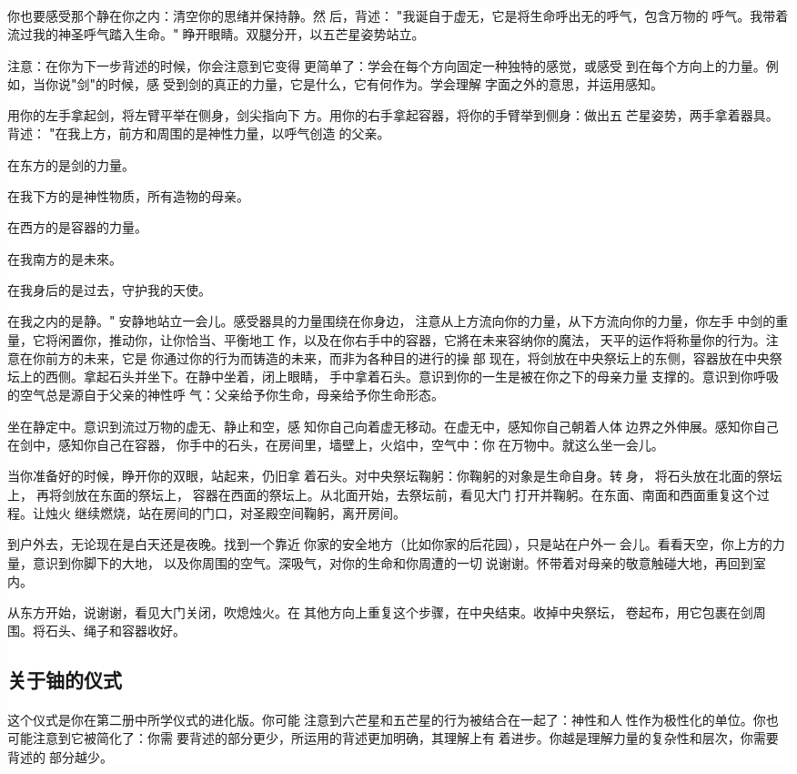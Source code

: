 你也要感受那个静在你之内：清空你的思绪并保持静。然 后，背述：
"我诞自于虚无，它是将生命呼出无的呼气，包含万物的 呼气。我带着流过我的神圣呼气踏入生命。"
睁开眼睛。双腿分开，以五芒星姿势站立。

注意：在你为下一步背述的时候，你会注意到它变得 更简单了：学会在每个方向固定一种独特的感觉，或感受 到在每个方向上的力量。例如，当你说"剑"的时候，感 受到剑的真正的力量，它是什么，它有何作为。学会理解 字面之外的意思，并运用感知。

用你的左手拿起剑，将左臂平举在侧身，剑尖指向下 方。用你的右手拿起容器，将你的手臂举到侧身：做出五 芒星姿势，两手拿着器具。背述：
"在我上方，前方和周围的是神性力量，以呼气创造 的父亲。

在东方的是剑的力量。

在我下方的是神性物质，所有造物的母亲。

在西方的是容器的力量。

在我南方的是未來。

在我身后的是过去，守护我的天使。

在我之内的是静。"
安静地站立一会儿。感受器具的力量围绕在你身边， 注意从上方流向你的力量，从下方流向你的力量，你左手 中剑的重量，它将闲置你，推动你，让你恰当、平衡地工 作，以及在你右手中的容器，它將在未来容纳你的魔法， 天平的运作将称量你的行为。注意在你前方的未来，它是 你通过你的行为而铸造的未来，而非为各种目的进行的操 部 现在，将剑放在中央祭坛上的东侧，容器放在中央祭 坛上的西侧。拿起石头并坐下。在静中坐着，闭上眼睛， 手中拿着石头。意识到你的一生是被在你之下的母亲力量 支撑的。意识到你呼吸的空气总是源自于父亲的神性呼 气：父亲给予你生命，母亲给予你生命形态。

坐在静定中。意识到流过万物的虚无、静止和空，感 知你自己向着虚无移动。在虚无中，感知你自己朝着人体 边界之外伸展。感知你自己在剑中，感知你自己在容器， 你手中的石头，在房间里，墙壁上，火焰中，空气中：你 在万物中。就这么坐一会儿。

当你准备好的时候，睁开你的双眼，站起来，仍旧拿 着石头。对中央祭坛鞠躬：你鞠躬的对象是生命自身。转 身， 将石头放在北面的祭坛上， 再将剑放在东面的祭坛上， 容器在西面的祭坛上。从北面开始，去祭坛前，看见大门 打开并鞠躬。在东面、南面和西面重复这个过程。让烛火 继续燃烧，站在房间的门口，对圣殿空间鞠躬，离开房间。

到户外去，无论现在是白天还是夜晚。找到一个靠近 你家的安全地方（比如你家的后花园），只是站在户外一 会儿。看看天空，你上方的力量，意识到你脚下的大地， 以及你周围的空气。深吸气，对你的生命和你周遭的一切 说谢谢。怀带着对母亲的敬意触碰大地，再回到室内。

从东方开始，说谢谢，看见大门关闭，吹熄烛火。在 其他方向上重复这个步骤，在中央结束。收掉中央祭坛， 卷起布，用它包裹在剑周围。将石头、绳子和容器收好。

## 关于铀的仪式

这个仪式是你在第二册中所学仪式的进化版。你可能 注意到六芒星和五芒星的行为被结合在一起了：神性和人 性作为极性化的单位。你也可能注意到它被简化了：你需 要背述的部分更少，所运用的背述更加明确，其理解上有 着进步。你越是理解力量的复杂性和层次，你需要背述的 部分越少。

